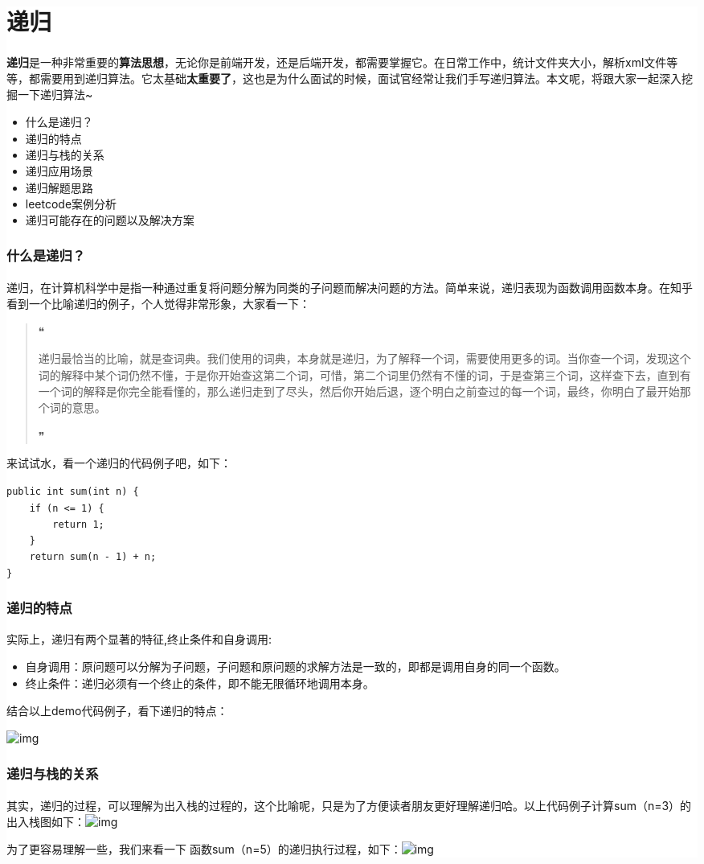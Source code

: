 # 递归

**递归**是一种非常重要的**算法思想**，无论你是前端开发，还是后端开发，都需要掌握它。在日常工作中，统计文件夹大小，解析xml文件等等，都需要用到递归算法。它太基础**太重要了**，这也是为什么面试的时候，面试官经常让我们手写递归算法。本文呢，将跟大家一起深入挖掘一下递归算法~

- 什么是递归？
- 递归的特点
- 递归与栈的关系
- 递归应用场景
- 递归解题思路
- leetcode案例分析
- 递归可能存在的问题以及解决方案

### 什么是递归？

递归，在计算机科学中是指一种通过重复将问题分解为同类的子问题而解决问题的方法。简单来说，递归表现为函数调用函数本身。在知乎看到一个比喻递归的例子，个人觉得非常形象，大家看一下：

> ❝
>
> 递归最恰当的比喻，就是查词典。我们使用的词典，本身就是递归，为了解释一个词，需要使用更多的词。当你查一个词，发现这个词的解释中某个词仍然不懂，于是你开始查这第二个词，可惜，第二个词里仍然有不懂的词，于是查第三个词，这样查下去，直到有一个词的解释是你完全能看懂的，那么递归走到了尽头，然后你开始后退，逐个明白之前查过的每一个词，最终，你明白了最开始那个词的意思。
>
> ❞

来试试水，看一个递归的代码例子吧，如下：

```
public int sum(int n) {
    if (n <= 1) {
        return 1;
    } 
    return sum(n - 1) + n; 
}
```

### 递归的特点

实际上，递归有两个显著的特征,终止条件和自身调用:

- 自身调用：原问题可以分解为子问题，子问题和原问题的求解方法是一致的，即都是调用自身的同一个函数。
- 终止条件：递归必须有一个终止的条件，即不能无限循环地调用本身。

结合以上demo代码例子，看下递归的特点：

![img](https://mmbiz.qpic.cn/mmbiz_png/sMmr4XOCBzGHsDzKmviaBfUywBJgwRy6gLRiaKRG4Jn0nU9EXiasgadkkvpUCglkCoBbTpdQ3tDJMF5SckSJ5cYPA/640?wx_fmt=png&tp=webp&wxfrom=5&wx_lazy=1&wx_co=1)

### 递归与栈的关系

其实，递归的过程，可以理解为出入栈的过程的，这个比喻呢，只是为了方便读者朋友更好理解递归哈。以上代码例子计算sum（n=3）的出入栈图如下：![img](https://mmbiz.qpic.cn/mmbiz_jpg/sMmr4XOCBzGHsDzKmviaBfUywBJgwRy6gorOyMiaQkgdPCicBnAeokdDsQzrTn71cDW5I3dKl0eh2Yaulct3B1T0A/640?wx_fmt=jpeg&tp=webp&wxfrom=5&wx_lazy=1&wx_co=1)

为了更容易理解一些，我们来看一下 函数sum（n=5）的递归执行过程，如下：![img](https://mmbiz.qpic.cn/mmbiz_png/sMmr4XOCBzGHsDzKmviaBfUywBJgwRy6gc6T1EYqa7uh8kvjPrDAY20Vh0mLRo3Z7FRZwl2gYf6NLDe22JiautJQ/640?wx_fmt=png&tp=webp&wxfrom=5&wx_lazy=1&wx_co=1)
